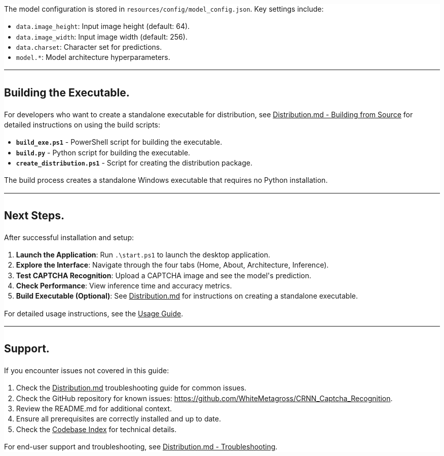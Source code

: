 The model configuration is stored in `resources/config/model_config.json`. Key settings include:

- `data.image_height`: Input image height (default: 64).
- `data.image_width`: Input image width (default: 256).
- `data.charset`: Character set for predictions.
- `model.*`: Model architecture hyperparameters.

---

## Building the Executable.

For developers who want to create a standalone executable for distribution, see [Distribution.md - Building from Source](Distribution.md#building-from-source) for detailed instructions on using the build scripts:

- **`build_exe.ps1`** - PowerShell script for building the executable.
- **`build.py`** - Python script for building the executable.
- **`create_distribution.ps1`** - Script for creating the distribution package.

The build process creates a standalone Windows executable that requires no Python installation.

---

## Next Steps.

After successful installation and setup:

1. **Launch the Application**: Run `.\start.ps1` to launch the desktop application.
2. **Explore the Interface**: Navigate through the four tabs (Home, About, Architecture, Inference).
3. **Test CAPTCHA Recognition**: Upload a CAPTCHA image and see the model's prediction.
4. **Check Performance**: View inference time and accuracy metrics.
5. **Build Executable (Optional)**: See [Distribution.md](Distribution.md#building-from-source) for instructions on creating a standalone executable.

For detailed usage instructions, see the [Usage Guide](Usage.md).

---

## Support.

If you encounter issues not covered in this guide:

1. Check the [Distribution.md](Distribution.md#troubleshooting) troubleshooting guide for common issues.
2. Check the GitHub repository for known issues: https://github.com/WhiteMetagross/CRNN_Captcha_Recognition.
3. Review the README.md for additional context.
4. Ensure all prerequisites are correctly installed and up to date.
5. Check the [Codebase Index](CodeBaseIndex.md) for technical details.

For end-user support and troubleshooting, see [Distribution.md - Troubleshooting](Distribution.md#troubleshooting).

